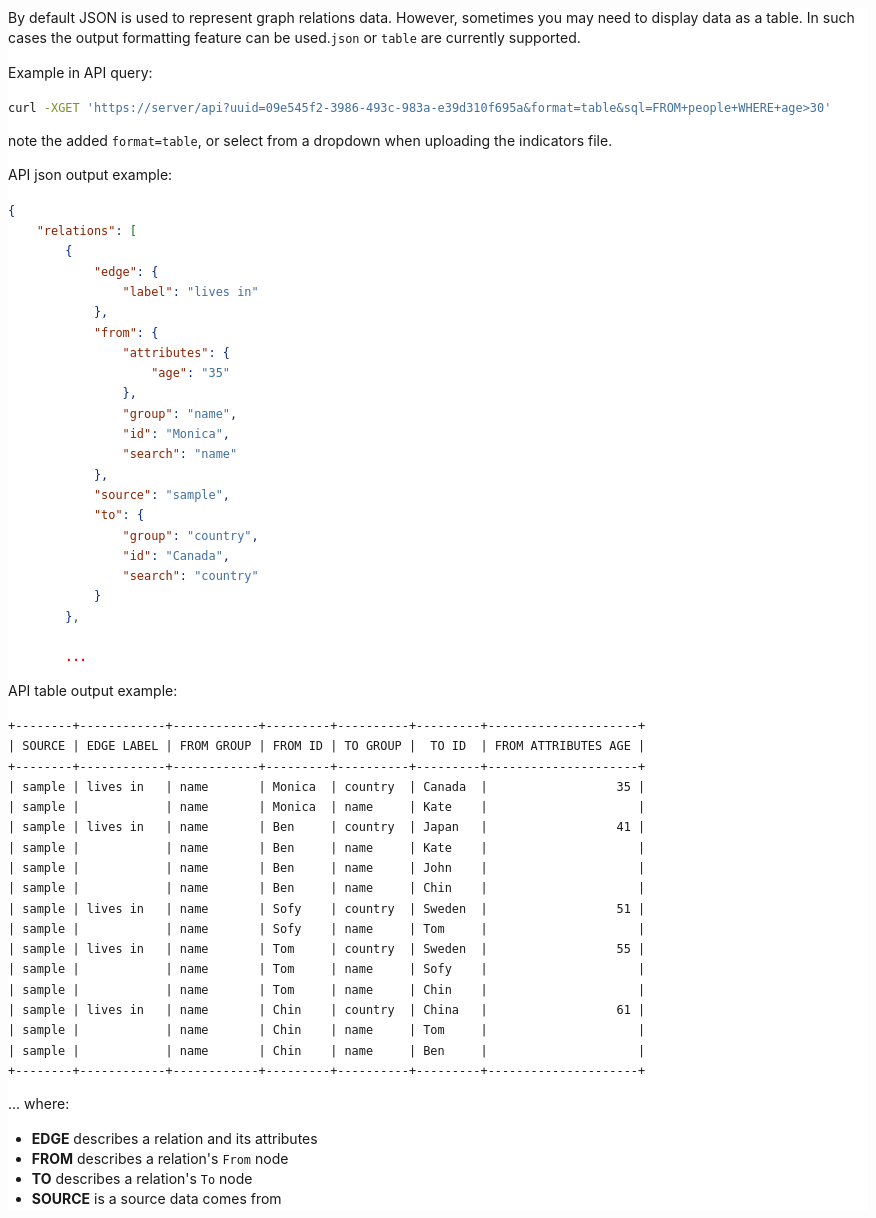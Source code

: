 By default JSON is used to represent graph relations data. However, sometimes you may need to display data as a table. In such cases the output formatting feature can be used.`json` or `table` are currently supported.

Example in API query:
```sh
curl -XGET 'https://server/api?uuid=09e545f2-3986-493c-983a-e39d310f695a&format=table&sql=FROM+people+WHERE+age>30'
```
note the added `format=table`, or select from a dropdown when uploading the indicators file.

API json output example:
```json
{
    "relations": [
        {
            "edge": {
                "label": "lives in"
            },
            "from": {
                "attributes": {
                    "age": "35"
                },
                "group": "name",
                "id": "Monica",
                "search": "name"
            },
            "source": "sample",
            "to": {
                "group": "country",
                "id": "Canada",
                "search": "country"
            }
        },

        ...
```

API table output example:
```
+--------+------------+------------+---------+----------+---------+---------------------+
| SOURCE | EDGE LABEL | FROM GROUP | FROM ID | TO GROUP |  TO ID  | FROM ATTRIBUTES AGE |
+--------+------------+------------+---------+----------+---------+---------------------+
| sample | lives in   | name       | Monica  | country  | Canada  |                  35 |
| sample |            | name       | Monica  | name     | Kate    |                     |
| sample | lives in   | name       | Ben     | country  | Japan   |                  41 |
| sample |            | name       | Ben     | name     | Kate    |                     |
| sample |            | name       | Ben     | name     | John    |                     |
| sample |            | name       | Ben     | name     | Chin    |                     |
| sample | lives in   | name       | Sofy    | country  | Sweden  |                  51 |
| sample |            | name       | Sofy    | name     | Tom     |                     |
| sample | lives in   | name       | Tom     | country  | Sweden  |                  55 |
| sample |            | name       | Tom     | name     | Sofy    |                     |
| sample |            | name       | Tom     | name     | Chin    |                     |
| sample | lives in   | name       | Chin    | country  | China   |                  61 |
| sample |            | name       | Chin    | name     | Tom     |                     |
| sample |            | name       | Chin    | name     | Ben     |                     |
+--------+------------+------------+---------+----------+---------+---------------------+
```
... where:

- **EDGE** describes a relation and its attributes
- **FROM** describes a relation's `From` node
- **TO** describes a relation's `To` node
- **SOURCE** is a source data comes from
